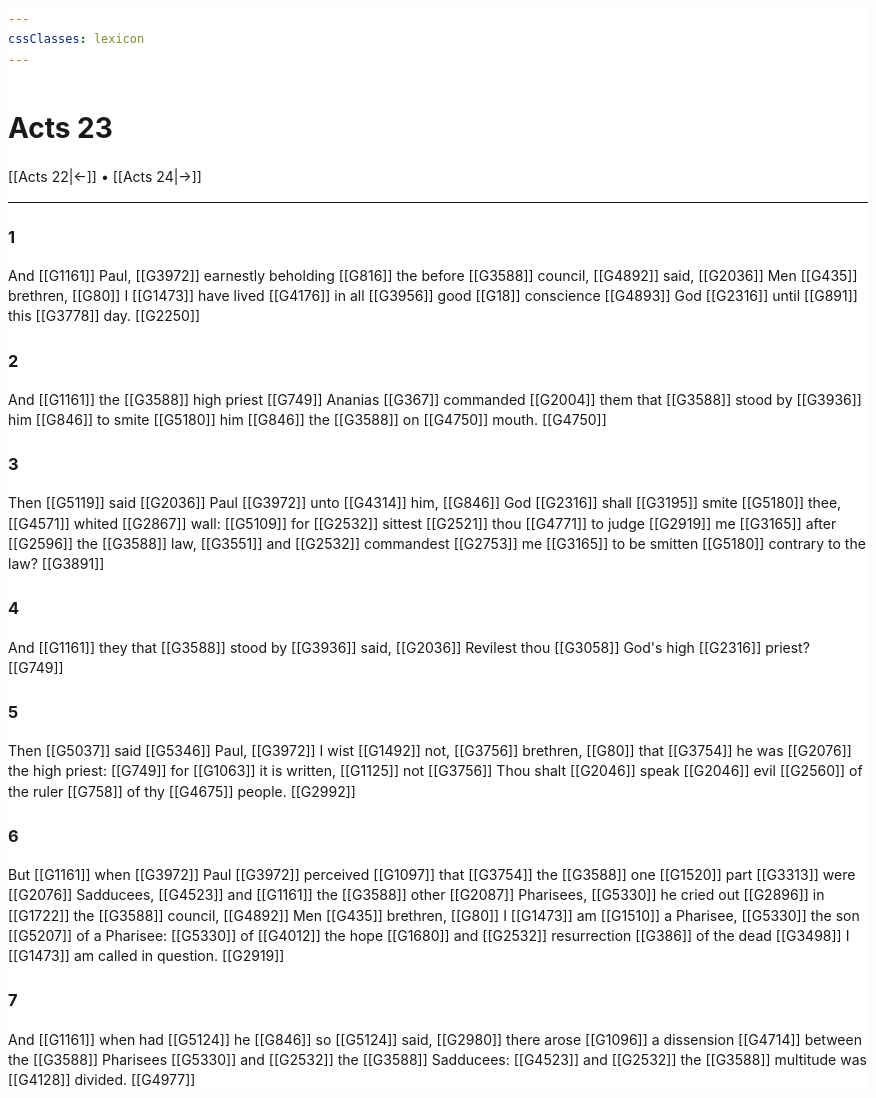 ```yaml
---
cssClasses: lexicon
---
```

# Acts 23

[[Acts 22|←]] • [[Acts 24|→]]

---

### 1
And [[G1161]] Paul, [[G3972]] earnestly beholding [[G816]] the before [[G3588]] council, [[G4892]] said, [[G2036]] Men [[G435]] brethren, [[G80]] I [[G1473]] have lived [[G4176]] in all [[G3956]] good [[G18]] conscience [[G4893]] God [[G2316]] until [[G891]] this [[G3778]] day. [[G2250]]

### 2
And [[G1161]] the [[G3588]] high priest [[G749]] Ananias [[G367]] commanded [[G2004]] them that [[G3588]] stood by [[G3936]] him [[G846]] to smite [[G5180]] him [[G846]] the [[G3588]] on [[G4750]] mouth. [[G4750]]

### 3
Then [[G5119]] said [[G2036]] Paul [[G3972]] unto [[G4314]] him, [[G846]] God [[G2316]] shall [[G3195]] smite [[G5180]] thee, [[G4571]] whited [[G2867]] wall: [[G5109]] for [[G2532]] sittest [[G2521]] thou [[G4771]] to judge [[G2919]] me [[G3165]] after [[G2596]] the [[G3588]] law, [[G3551]] and [[G2532]] commandest [[G2753]] me [[G3165]] to be smitten [[G5180]] contrary to the law? [[G3891]]

### 4
And [[G1161]] they that [[G3588]] stood by [[G3936]] said, [[G2036]] Revilest thou [[G3058]] God's high [[G2316]] priest? [[G749]]

### 5
Then [[G5037]] said [[G5346]] Paul, [[G3972]] I wist [[G1492]] not, [[G3756]] brethren, [[G80]] that [[G3754]] he was [[G2076]] the high priest: [[G749]] for [[G1063]] it is written, [[G1125]] not [[G3756]] Thou shalt [[G2046]] speak [[G2046]] evil [[G2560]] of the ruler [[G758]] of thy [[G4675]] people. [[G2992]]

### 6
But [[G1161]] when [[G3972]] Paul [[G3972]] perceived [[G1097]] that [[G3754]] the [[G3588]] one [[G1520]] part [[G3313]] were [[G2076]] Sadducees, [[G4523]] and [[G1161]] the [[G3588]] other [[G2087]] Pharisees, [[G5330]] he cried out [[G2896]] in [[G1722]] the [[G3588]] council, [[G4892]] Men [[G435]] brethren, [[G80]] I [[G1473]] am [[G1510]] a Pharisee, [[G5330]] the son [[G5207]] of a Pharisee: [[G5330]] of [[G4012]] the hope [[G1680]] and [[G2532]] resurrection [[G386]] of the dead [[G3498]] I [[G1473]] am called in question. [[G2919]]

### 7
And [[G1161]] when had [[G5124]] he [[G846]] so [[G5124]] said, [[G2980]] there arose [[G1096]] a dissension [[G4714]] between the [[G3588]] Pharisees [[G5330]] and [[G2532]] the [[G3588]] Sadducees: [[G4523]] and [[G2532]] the [[G3588]] multitude was [[G4128]] divided. [[G4977]]
